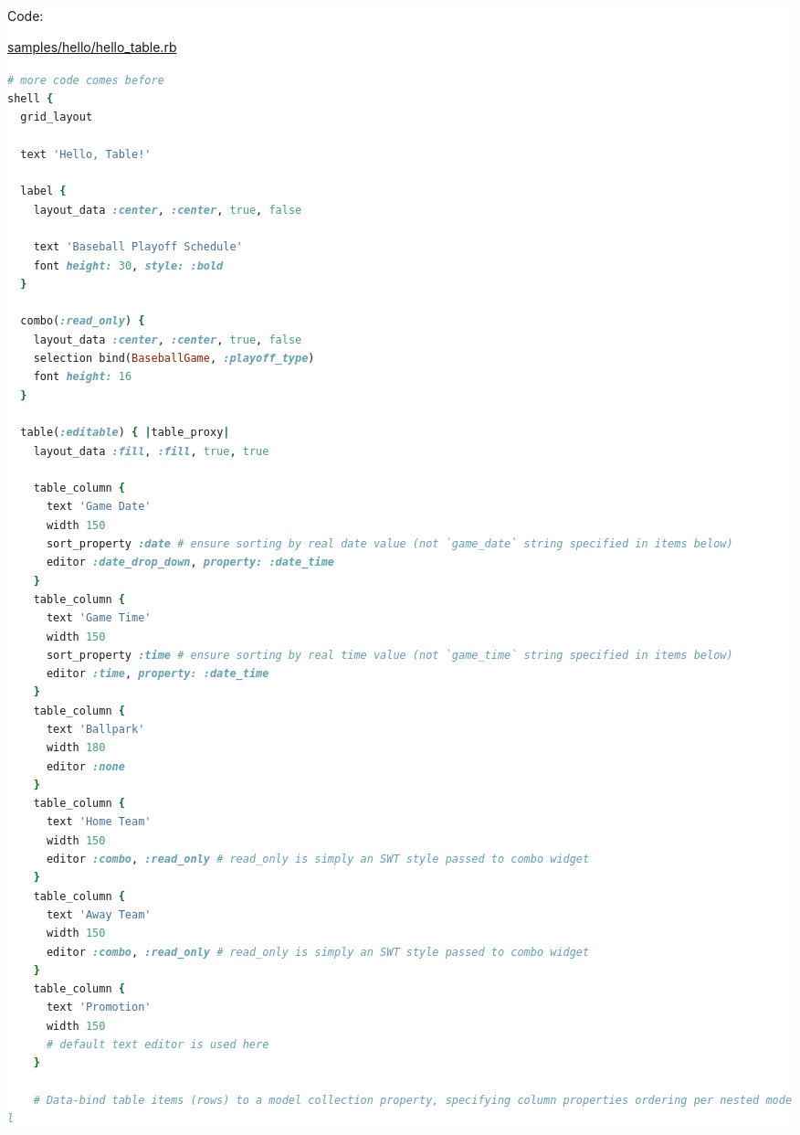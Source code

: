 Code:

[samples/hello/hello_table.rb](https://github.com/AndyObtiva/glimmer-dsl-swt/blob/master/samples/hello/hello_table.rb)

```ruby
# more code comes before
shell {
  grid_layout

  text 'Hello, Table!'

  label {
    layout_data :center, :center, true, false

    text 'Baseball Playoff Schedule'
    font height: 30, style: :bold
  }

  combo(:read_only) {
    layout_data :center, :center, true, false
    selection bind(BaseballGame, :playoff_type)
    font height: 16
  }

  table(:editable) { |table_proxy|
    layout_data :fill, :fill, true, true

    table_column {
      text 'Game Date'
      width 150
      sort_property :date # ensure sorting by real date value (not `game_date` string specified in items below)
      editor :date_drop_down, property: :date_time
    }
    table_column {
      text 'Game Time'
      width 150
      sort_property :time # ensure sorting by real time value (not `game_time` string specified in items below)
      editor :time, property: :date_time
    }
    table_column {
      text 'Ballpark'
      width 180
      editor :none
    }
    table_column {
      text 'Home Team'
      width 150
      editor :combo, :read_only # read_only is simply an SWT style passed to combo widget
    }
    table_column {
      text 'Away Team'
      width 150
      editor :combo, :read_only # read_only is simply an SWT style passed to combo widget
    }
    table_column {
      text 'Promotion'
      width 150
      # default text editor is used here
    }

    # Data-bind table items (rows) to a model collection property, specifying column properties ordering per nested model
```